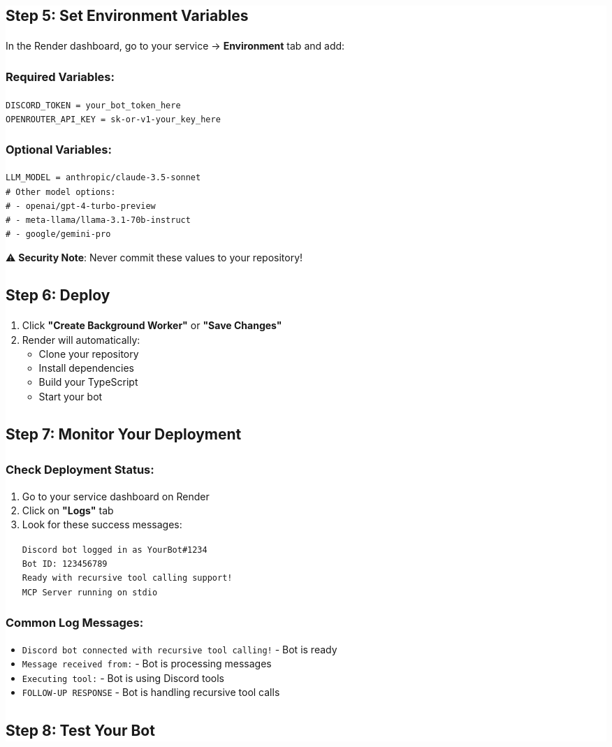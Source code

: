 ## Step 5: Set Environment Variables

In the Render dashboard, go to your service → **Environment** tab and add:

### Required Variables:
```
DISCORD_TOKEN = your_bot_token_here
OPENROUTER_API_KEY = sk-or-v1-your_key_here
```

### Optional Variables:
```
LLM_MODEL = anthropic/claude-3.5-sonnet
# Other model options:
# - openai/gpt-4-turbo-preview
# - meta-llama/llama-3.1-70b-instruct
# - google/gemini-pro
```

⚠️ **Security Note**: Never commit these values to your repository!

## Step 6: Deploy

1. Click **"Create Background Worker"** or **"Save Changes"**
2. Render will automatically:
   - Clone your repository
   - Install dependencies
   - Build your TypeScript
   - Start your bot

## Step 7: Monitor Your Deployment

### Check Deployment Status:
1. Go to your service dashboard on Render
2. Click on **"Logs"** tab
3. Look for these success messages:
   ```
   Discord bot logged in as YourBot#1234
   Bot ID: 123456789
   Ready with recursive tool calling support!
   MCP Server running on stdio
   ```

### Common Log Messages:
- `Discord bot connected with recursive tool calling!` - Bot is ready
- `Message received from:` - Bot is processing messages
- `Executing tool:` - Bot is using Discord tools
- `FOLLOW-UP RESPONSE` - Bot is handling recursive tool calls

## Step 8: Test Your Bot

